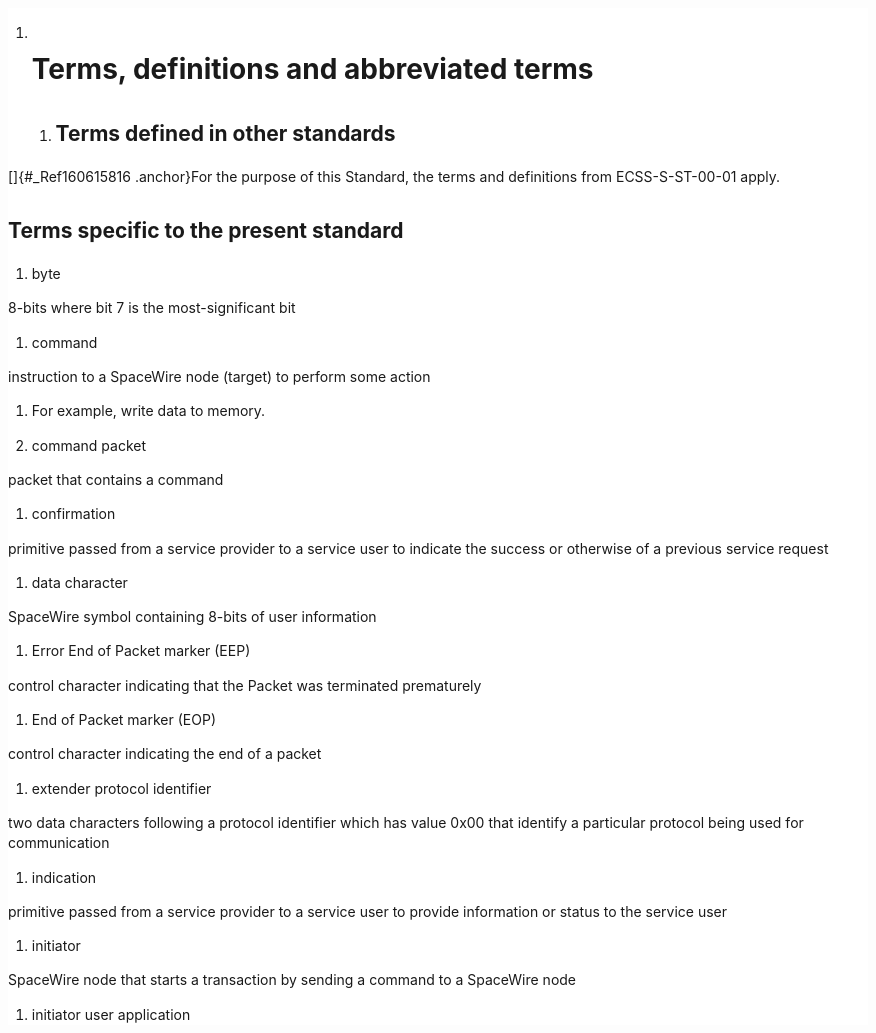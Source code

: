 1.  \
    Terms, definitions and abbreviated terms
    ========================================

    1.  Terms defined in other standards
        --------------------------------

[]{#_Ref160615816 .anchor}For the purpose of this Standard, the terms
and definitions from ECSS-S-ST-00-01 apply.

Terms specific to the present standard
--------------------------------------

1.  byte

8-bits where bit 7 is the most-significant bit

1.  command

instruction to a SpaceWire node (target) to perform some action

1.  For example, write data to memory.



1.  command packet

packet that contains a command

1.  confirmation

primitive passed from a service provider to a service user to indicate
the success or otherwise of a previous service request

1.  data character

SpaceWire symbol containing 8-bits of user information

1.  Error End of Packet marker (EEP)

control character indicating that the Packet was terminated prematurely

1.  End of Packet marker (EOP)

control character indicating the end of a packet

1.  extender protocol identifier

two data characters following a protocol identifier which has value 0x00
that identify a particular protocol being used for communication

1.  indication

primitive passed from a service provider to a service user to provide
information or status to the service user

1.  initiator

SpaceWire node that starts a transaction by sending a command to a
SpaceWire node

1.  initiator user application
